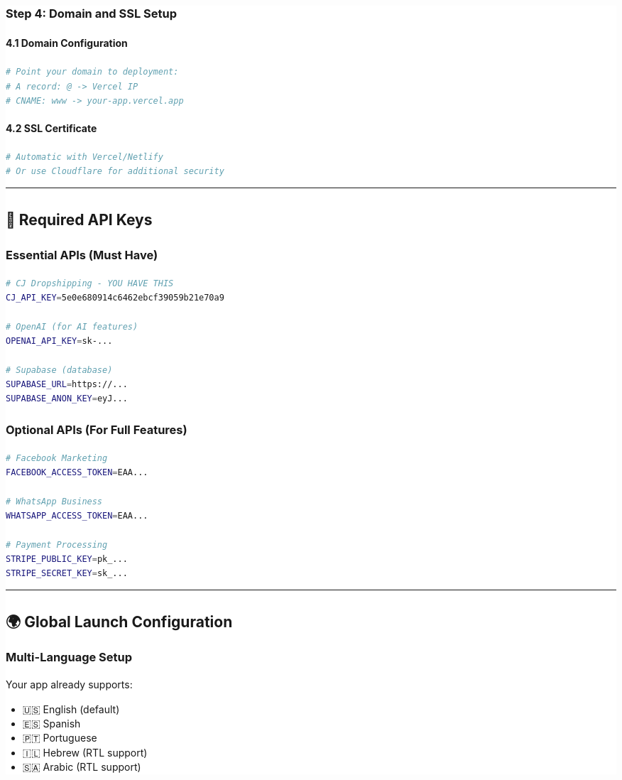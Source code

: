 ### Step 4: Domain and SSL Setup

#### 4.1 Domain Configuration
```bash
# Point your domain to deployment:
# A record: @ -> Vercel IP
# CNAME: www -> your-app.vercel.app
```

#### 4.2 SSL Certificate
```bash
# Automatic with Vercel/Netlify
# Or use Cloudflare for additional security
```

---

## 🔑 Required API Keys

### Essential APIs (Must Have)
```bash
# CJ Dropshipping - YOU HAVE THIS
CJ_API_KEY=5e0e680914c6462ebcf39059b21e70a9

# OpenAI (for AI features)
OPENAI_API_KEY=sk-...

# Supabase (database)
SUPABASE_URL=https://...
SUPABASE_ANON_KEY=eyJ...
```

### Optional APIs (For Full Features)
```bash
# Facebook Marketing
FACEBOOK_ACCESS_TOKEN=EAA...

# WhatsApp Business
WHATSAPP_ACCESS_TOKEN=EAA...

# Payment Processing
STRIPE_PUBLIC_KEY=pk_...
STRIPE_SECRET_KEY=sk_...
```

---

## 🌍 Global Launch Configuration

### Multi-Language Setup
Your app already supports:
- 🇺🇸 English (default)
- 🇪🇸 Spanish
- 🇵🇹 Portuguese  
- 🇮🇱 Hebrew (RTL support)
- 🇸🇦 Arabic (RTL support)
